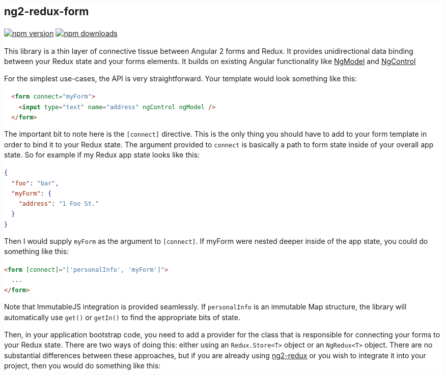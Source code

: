 ## ng2-redux-form

[![npm version](https://img.shields.io/npm/v/ng2-redux-form.svg)](https://www.npmjs.com/package/ng2-redux-form)
[![npm downloads](https://img.shields.io/npm/dt/ng2-redux-form.svg)](https://www.npmjs.com/package/ng2-redux-form)

This library is a thin layer of connective tissue between Angular 2 forms and
Redux. It provides unidirectional data binding between your Redux state and
your forms elements. It builds on existing Angular functionality like
[NgModel](https://angular.io/docs/ts/latest/api/forms/index/NgModel-directive.html)
and
[NgControl](https://angular.io/docs/ts/latest/api/forms/index/NgControl-class.html)

For the simplest use-cases, the API is very straightforward. Your template
would look something like this:

```html
  <form connect="myForm">
    <input type="text" name="address" ngControl ngModel />
  </form>
```

The important bit to note here is the `[connect]` directive. This is the only thing
you should have to add to your form template in order to bind it to your Redux state.
The argument provided to `connect` is basically a path to form state inside of your
overall app state. So for example if my Redux app state looks like this:

```json
{
  "foo": "bar",
  "myForm": {
    "address": "1 Foo St."
  }
}
```

Then I would supply `myForm` as the argument to `[connect]`. If myForm were nested
deeper inside of the app state, you could do something like this:

```html
<form [connect]="['personalInfo', 'myForm']">
  ...
</form>
```

Note that ImmutableJS integration is provided seamlessly. If `personalInfo` is an
immutable Map structure, the library will automatically use `get()` or `getIn()` to
find the appropriate bits of state.

Then, in your application bootstrap code, you need to add a provider for
the class that is responsible for connecting your forms to your Redux state.
There are two ways of doing this: either using an `Redux.Store<T>` object or
an `NgRedux<T>` object. There are no substantial differences between these
approaches, but if you are already using
[ng2-redux](https://github.com/angular-redux/ng2-redux) or you wish to integrate
it into your project, then you would do something like this:
